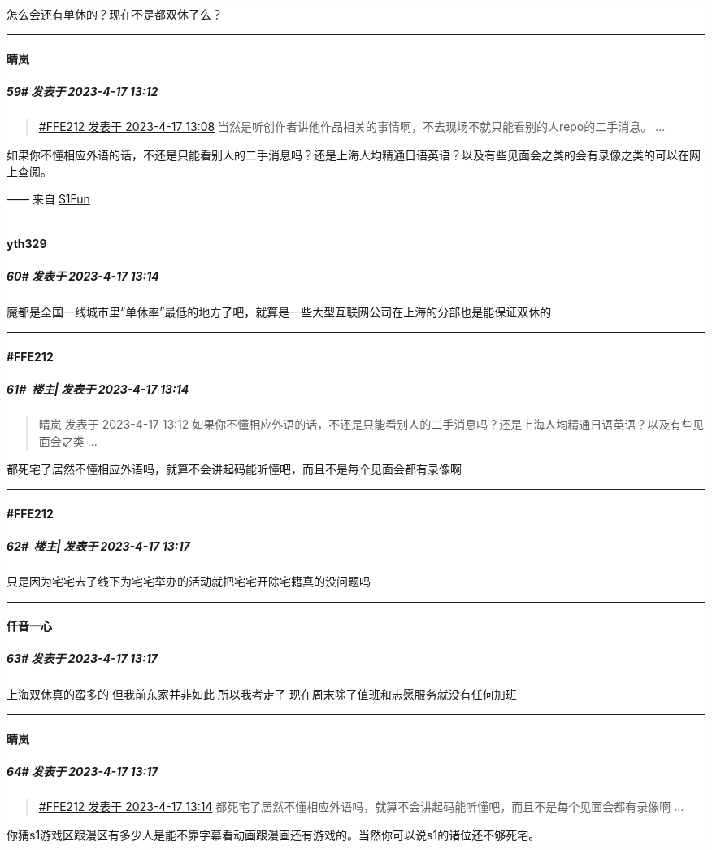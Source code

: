 怎么会还有单休的？现在不是都双休了么？

*****

####  晴岚  
##### 59#       发表于 2023-4-17 13:12

<blockquote><a href="httphttps://bbs.saraba1st.com/2b/forum.php?mod=redirect&amp;goto=findpost&amp;pid=60490328&amp;ptid=2129178" target="_blank">#FFE212 发表于 2023-4-17 13:08</a>
当然是听创作者讲他作品相关的事情啊，不去现场不就只能看别的人repo的二手消息。 ...</blockquote>
如果你不懂相应外语的话，不还是只能看别人的二手消息吗？还是上海人均精通日语英语？以及有些见面会之类的会有录像之类的可以在网上查阅。

—— 来自 [S1Fun](https://s1fun.koalcat.com)

*****

####  yth329  
##### 60#       发表于 2023-4-17 13:14

魔都是全国一线城市里“单休率”最低的地方了吧，就算是一些大型互联网公司在上海的分部也是能保证双休的


*****

####  #FFE212  
##### 61#         楼主| 发表于 2023-4-17 13:14

<blockquote>晴岚 发表于 2023-4-17 13:12
如果你不懂相应外语的话，不还是只能看别人的二手消息吗？还是上海人均精通日语英语？以及有些见面会之类 ...</blockquote>
都死宅了居然不懂相应外语吗，就算不会讲起码能听懂吧，而且不是每个见面会都有录像啊

*****

####  #FFE212  
##### 62#         楼主| 发表于 2023-4-17 13:17

只是因为宅宅去了线下为宅宅举办的活动就把宅宅开除宅籍真的没问题吗

*****

####  仟音一心  
##### 63#       发表于 2023-4-17 13:17

上海双休真的蛮多的 但我前东家并非如此 
所以我考走了 现在周末除了值班和志愿服务就没有任何加班

*****

####  晴岚  
##### 64#       发表于 2023-4-17 13:17

<blockquote><a href="httphttps://bbs.saraba1st.com/2b/forum.php?mod=redirect&amp;goto=findpost&amp;pid=60490414&amp;ptid=2129178" target="_blank">#FFE212 发表于 2023-4-17 13:14</a>
都死宅了居然不懂相应外语吗，就算不会讲起码能听懂吧，而且不是每个见面会都有录像啊 ...</blockquote>
你猜s1游戏区跟漫区有多少人是能不靠字幕看动画跟漫画还有游戏的。当然你可以说s1的诸位还不够死宅。

